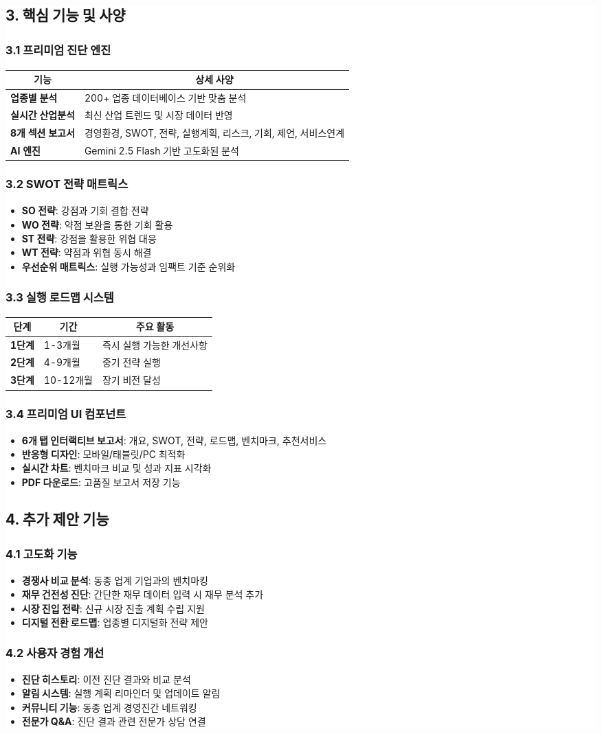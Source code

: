 ## 3. 핵심 기능 및 사양

### 3.1 프리미엄 진단 엔진
| 기능 | 상세 사양 |
|------|----------|
| **업종별 분석** | 200+ 업종 데이터베이스 기반 맞춤 분석 |
| **실시간 산업분석** | 최신 산업 트렌드 및 시장 데이터 반영 |
| **8개 섹션 보고서** | 경영환경, SWOT, 전략, 실행계획, 리스크, 기회, 제언, 서비스연계 |
| **AI 엔진** | Gemini 2.5 Flash 기반 고도화된 분석 |

### 3.2 SWOT 전략 매트릭스
- **SO 전략**: 강점과 기회 결합 전략
- **WO 전략**: 약점 보완을 통한 기회 활용
- **ST 전략**: 강점을 활용한 위협 대응
- **WT 전략**: 약점과 위협 동시 해결
- **우선순위 매트릭스**: 실행 가능성과 임팩트 기준 순위화

### 3.3 실행 로드맵 시스템
| 단계 | 기간 | 주요 활동 |
|------|------|----------|
| **1단계** | 1-3개월 | 즉시 실행 가능한 개선사항 |
| **2단계** | 4-9개월 | 중기 전략 실행 |
| **3단계** | 10-12개월 | 장기 비전 달성 |

### 3.4 프리미엄 UI 컴포넌트
- **6개 탭 인터랙티브 보고서**: 개요, SWOT, 전략, 로드맵, 벤치마크, 추천서비스
- **반응형 디자인**: 모바일/태블릿/PC 최적화
- **실시간 차트**: 벤치마크 비교 및 성과 지표 시각화
- **PDF 다운로드**: 고품질 보고서 저장 기능

## 4. 추가 제안 기능

### 4.1 고도화 기능
- **경쟁사 비교 분석**: 동종 업계 기업과의 벤치마킹
- **재무 건전성 진단**: 간단한 재무 데이터 입력 시 재무 분석 추가
- **시장 진입 전략**: 신규 시장 진출 계획 수립 지원
- **디지털 전환 로드맵**: 업종별 디지털화 전략 제안

### 4.2 사용자 경험 개선
- **진단 히스토리**: 이전 진단 결과와 비교 분석
- **알림 시스템**: 실행 계획 리마인더 및 업데이트 알림
- **커뮤니티 기능**: 동종 업계 경영진간 네트워킹
- **전문가 Q&A**: 진단 결과 관련 전문가 상담 연결
